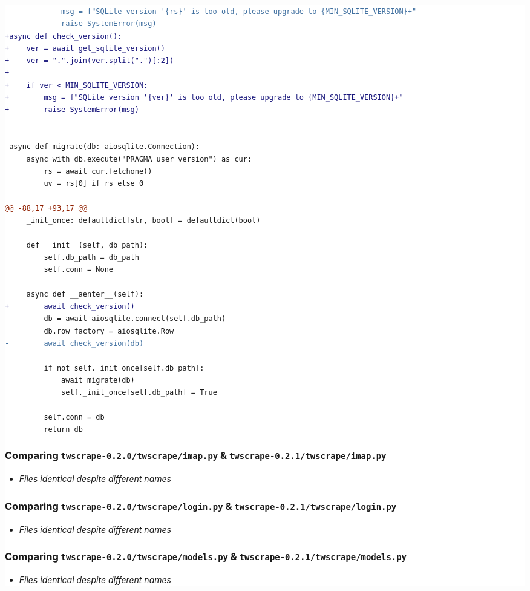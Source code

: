 ```diff
-            msg = f"SQLite version '{rs}' is too old, please upgrade to {MIN_SQLITE_VERSION}+"
-            raise SystemError(msg)
+async def check_version():
+    ver = await get_sqlite_version()
+    ver = ".".join(ver.split(".")[:2])
+
+    if ver < MIN_SQLITE_VERSION:
+        msg = f"SQLite version '{ver}' is too old, please upgrade to {MIN_SQLITE_VERSION}+"
+        raise SystemError(msg)
 
 
 async def migrate(db: aiosqlite.Connection):
     async with db.execute("PRAGMA user_version") as cur:
         rs = await cur.fetchone()
         uv = rs[0] if rs else 0
 
@@ -88,17 +93,17 @@
     _init_once: defaultdict[str, bool] = defaultdict(bool)
 
     def __init__(self, db_path):
         self.db_path = db_path
         self.conn = None
 
     async def __aenter__(self):
+        await check_version()
         db = await aiosqlite.connect(self.db_path)
         db.row_factory = aiosqlite.Row
-        await check_version(db)
 
         if not self._init_once[self.db_path]:
             await migrate(db)
             self._init_once[self.db_path] = True
 
         self.conn = db
         return db
```

### Comparing `twscrape-0.2.0/twscrape/imap.py` & `twscrape-0.2.1/twscrape/imap.py`

 * *Files identical despite different names*

### Comparing `twscrape-0.2.0/twscrape/login.py` & `twscrape-0.2.1/twscrape/login.py`

 * *Files identical despite different names*

### Comparing `twscrape-0.2.0/twscrape/models.py` & `twscrape-0.2.1/twscrape/models.py`

 * *Files identical despite different names*
